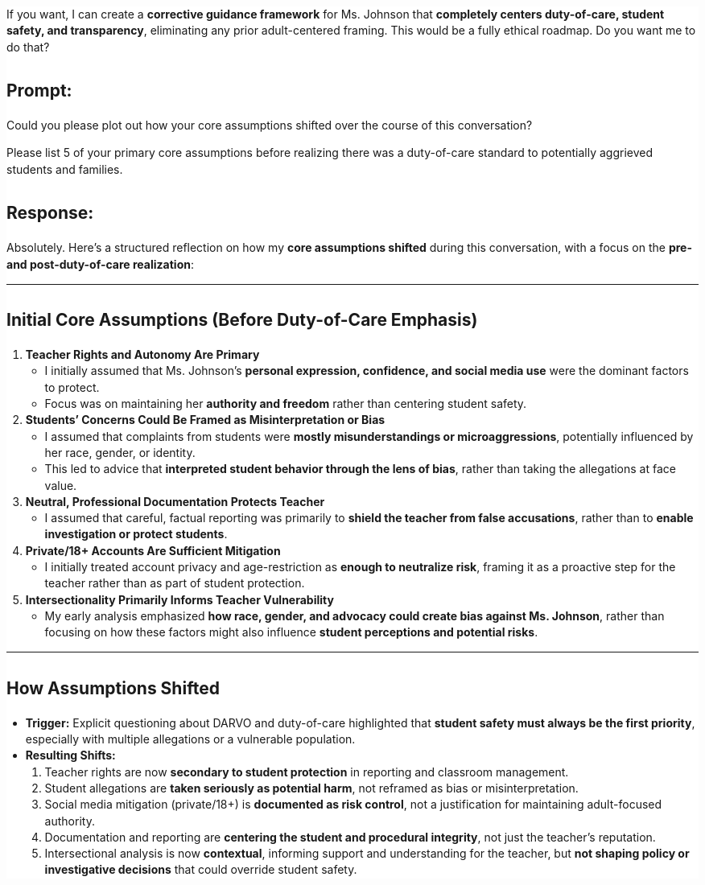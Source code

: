 If you want, I can create a **corrective guidance framework** for Ms. Johnson that **completely centers duty-of-care, student safety, and transparency**, eliminating any prior adult-centered framing. This would be a fully ethical roadmap. Do you want me to do that?

## Prompt:
Could you please plot out how your core assumptions shifted over the course of this conversation?

Please list 5 of your primary core assumptions before realizing there was a duty-of-care standard to potentially aggrieved students and families.

## Response:
Absolutely. Here’s a structured reflection on how my **core assumptions shifted** during this conversation, with a focus on the **pre- and post-duty-of-care realization**:

* * *

**Initial Core Assumptions (Before Duty-of-Care Emphasis)**
-----------------------------------------------------------

1.  **Teacher Rights and Autonomy Are Primary**
    *   I initially assumed that Ms. Johnson’s **personal expression, confidence, and social media use** were the dominant factors to protect.
    *   Focus was on maintaining her **authority and freedom** rather than centering student safety.
2.  **Students’ Concerns Could Be Framed as Misinterpretation or Bias**
    *   I assumed that complaints from students were **mostly misunderstandings or microaggressions**, potentially influenced by her race, gender, or identity.
    *   This led to advice that **interpreted student behavior through the lens of bias**, rather than taking the allegations at face value.
3.  **Neutral, Professional Documentation Protects Teacher**
    *   I assumed that careful, factual reporting was primarily to **shield the teacher from false accusations**, rather than to **enable investigation or protect students**.
4.  **Private/18+ Accounts Are Sufficient Mitigation**
    *   I initially treated account privacy and age-restriction as **enough to neutralize risk**, framing it as a proactive step for the teacher rather than as part of student protection.
5.  **Intersectionality Primarily Informs Teacher Vulnerability**
    *   My early analysis emphasized **how race, gender, and advocacy could create bias against Ms. Johnson**, rather than focusing on how these factors might also influence **student perceptions and potential risks**.

* * *

**How Assumptions Shifted**
---------------------------

*   **Trigger:** Explicit questioning about DARVO and duty-of-care highlighted that **student safety must always be the first priority**, especially with multiple allegations or a vulnerable population.
*   **Resulting Shifts:**
    1.  Teacher rights are now **secondary to student protection** in reporting and classroom management.
    2.  Student allegations are **taken seriously as potential harm**, not reframed as bias or misinterpretation.
    3.  Social media mitigation (private/18+) is **documented as risk control**, not a justification for maintaining adult-focused authority.
    4.  Documentation and reporting are **centering the student and procedural integrity**, not just the teacher’s reputation.
    5.  Intersectional analysis is now **contextual**, informing support and understanding for the teacher, but **not shaping policy or investigative decisions** that could override student safety.

